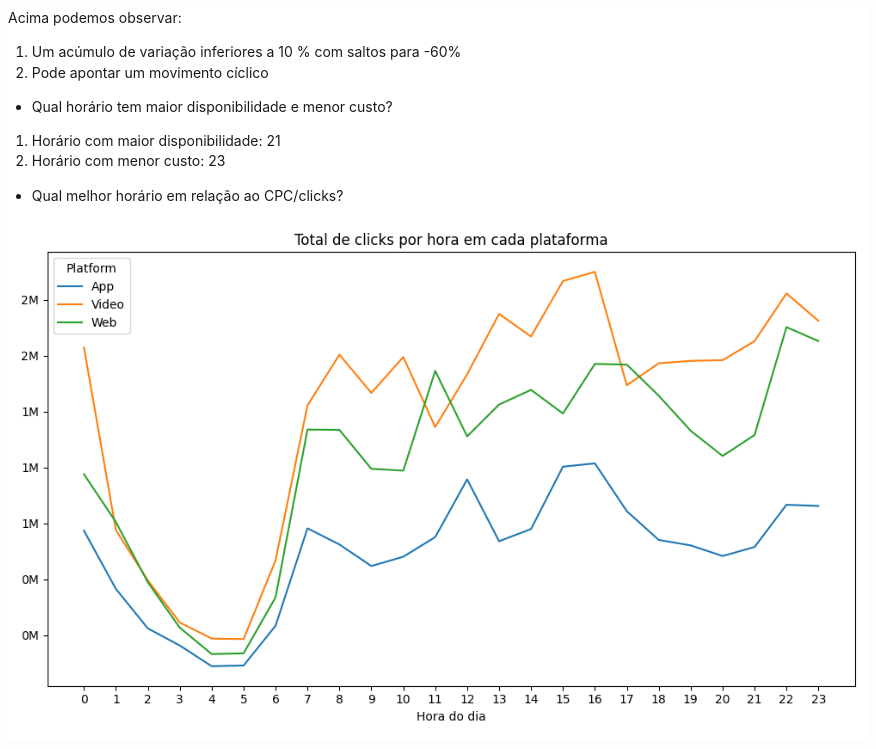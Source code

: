 
Acima podemos observar:
1. Um acúmulo de variação inferiores a 10 % com saltos para -60%
2. Pode apontar um movimento cíclico



- Qual horário tem maior disponibilidade e menor custo?

1. Horário com maior disponibilidade: 21
2. Horário com menor custo: 23



- Qual melhor horário em relação ao CPC/clicks?

![Resultado 10](Imagens/output10.png)